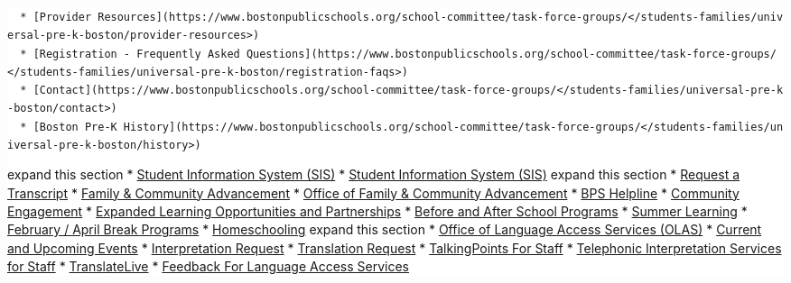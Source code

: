       * [Provider Resources](https://www.bostonpublicschools.org/school-committee/task-force-groups/</students-families/universal-pre-k-boston/provider-resources>)
      * [Registration - Frequently Asked Questions](https://www.bostonpublicschools.org/school-committee/task-force-groups/</students-families/universal-pre-k-boston/registration-faqs>)
      * [Contact](https://www.bostonpublicschools.org/school-committee/task-force-groups/</students-families/universal-pre-k-boston/contact>)
      * [Boston Pre-K History](https://www.bostonpublicschools.org/school-committee/task-force-groups/</students-families/universal-pre-k-boston/history>)
expand this section
    * [Student Information System (SIS)](https://www.bostonpublicschools.org/school-committee/task-force-groups/</students-families/student-information-system-sis-14/student-information-system-sis>)
      * [Student Information System (SIS)](https://www.bostonpublicschools.org/school-committee/task-force-groups/</students-families/student-information-system-sis-14/student-information-system-sis>)
expand this section
    * [Request a Transcript](https://www.bostonpublicschools.org/school-committee/task-force-groups/</students-families/request-a-transcript>)
    * [Family & Community Advancement](https://www.bostonpublicschools.org/school-committee/task-force-groups/</students-families/family-community-advancement/office-of-family-community-advancement>)
      * [Office of Family & Community Advancement](https://www.bostonpublicschools.org/school-committee/task-force-groups/</students-families/family-community-advancement/office-of-family-community-advancement>)
      * [BPS Helpline](https://www.bostonpublicschools.org/school-committee/task-force-groups/</students-families/family-community-advancement/bps-helpline>)
      * [Community Engagement](https://www.bostonpublicschools.org/school-committee/task-force-groups/</students-families/family-community-advancement/community-engagement>)
      * [Expanded Learning Opportunities and Partnerships](https://www.bostonpublicschools.org/school-committee/task-force-groups/</students-families/family-community-advancement/expanded-learning-opportunities-and-partnerships>)
        * [Before and After School Programs](https://www.bostonpublicschools.org/school-committee/task-force-groups/</students-families/family-community-advancement/expanded-learning-opportunities-and-partnerships/before-and-after-school-programs>)
        * [Summer Learning](https://www.bostonpublicschools.org/school-committee/task-force-groups/</students-families/family-community-advancement/expanded-learning-opportunities-and-partnerships/summer-learning>)
        * [February / April Break Programs](https://www.bostonpublicschools.org/school-committee/task-force-groups/</students-families/family-community-advancement/expanded-learning-opportunities-and-partnerships/february-april-break-programs>)
        * [Homeschooling](https://www.bostonpublicschools.org/school-committee/task-force-groups/</students-families/family-community-advancement/expanded-learning-opportunities-and-partnerships/homeschooling>)
expand this section
      * [Office of Language Access Services (OLAS)](https://www.bostonpublicschools.org/school-committee/task-force-groups/</students-families/family-community-advancement/office-of-language-access-services-olas>)
        * [Current and Upcoming Events](https://www.bostonpublicschools.org/school-committee/task-force-groups/</students-families/family-community-advancement/office-of-language-access-services-olas/current-and-upcoming-events>)
        * [Interpretation Request](https://www.bostonpublicschools.org/school-committee/task-force-groups/</students-families/family-community-advancement/office-of-language-access-services-olas/interpretation-request>)
        * [Translation Request](https://www.bostonpublicschools.org/school-committee/task-force-groups/</students-families/family-community-advancement/office-of-language-access-services-olas/translation-request>)
        * [TalkingPoints For Staff](https://www.bostonpublicschools.org/school-committee/task-force-groups/</students-families/family-community-advancement/office-of-language-access-services-olas/talkingpoints-for-staff>)
        * [Telephonic Interpretation Services for Staff](https://www.bostonpublicschools.org/school-committee/task-force-groups/</students-families/family-community-advancement/office-of-language-access-services-olas/telephonic-interpretation-services-for-staff>)
        * [TranslateLive](https://www.bostonpublicschools.org/school-committee/task-force-groups/</students-families/family-community-advancement/office-of-language-access-services-olas/translatelive>)
        * [Feedback For Language Access Services](https://www.bostonpublicschools.org/school-committee/task-force-groups/</students-families/family-community-advancement/office-of-language-access-services-olas/feedback-for-language-access-services>)